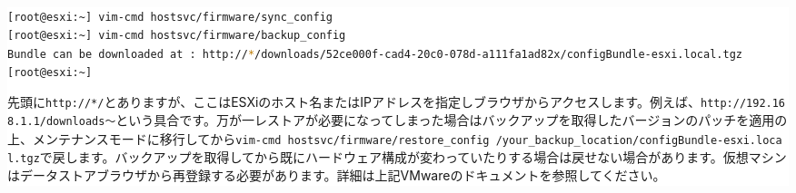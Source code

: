 ``` bash
[root@esxi:~] vim-cmd hostsvc/firmware/sync_config
[root@esxi:~] vim-cmd hostsvc/firmware/backup_config
Bundle can be downloaded at : http://*/downloads/52ce000f-cad4-20c0-078d-a111fa1ad82x/configBundle-esxi.local.tgz
[root@esxi:~]
```

先頭に`http://*/`とありますが、ここはESXiのホスト名またはIPアドレスを指定しブラウザからアクセスします。例えば、`http://192.168.1.1/downloads〜`という具合です。万が一レストアが必要になってしまった場合はバックアップを取得したバージョンのパッチを適用の上、メンテナンスモードに移行してから`vim-cmd hostsvc/firmware/restore_config /your_backup_location/configBundle-esxi.local.tgz`で戻します。バックアップを取得してから既にハードウェア構成が変わっていたりする場合は戻せない場合があります。仮想マシンはデータストアブラウザから再登録する必要があります。詳細は上記VMwareのドキュメントを参照してください。
